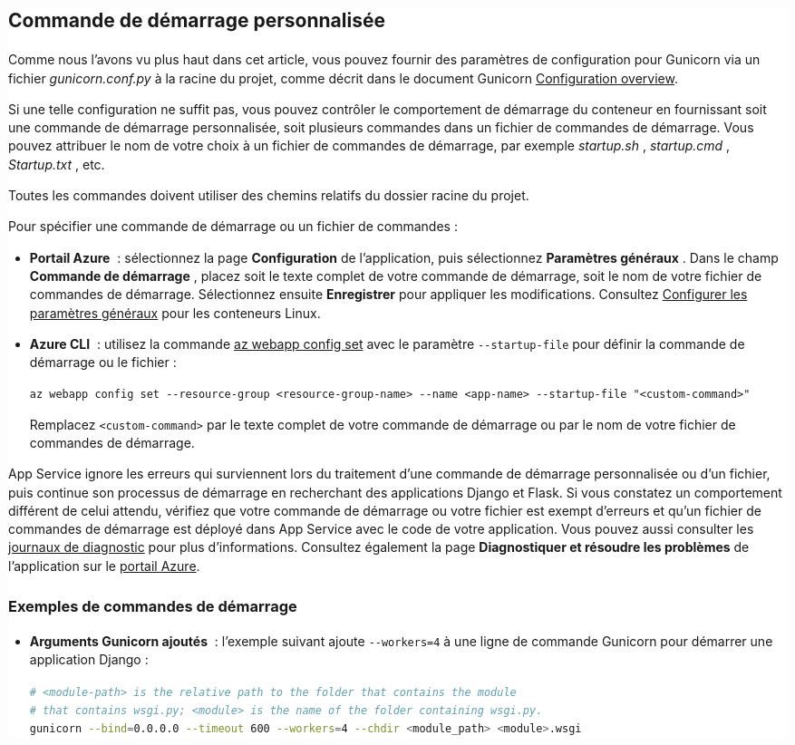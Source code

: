 
## <a name="customize-startup-command"></a>Commande de démarrage personnalisée

Comme nous l’avons vu plus haut dans cet article, vous pouvez fournir des paramètres de configuration pour Gunicorn via un fichier *gunicorn.conf.py* à la racine du projet, comme décrit dans le document Gunicorn [Configuration overview](https://docs.gunicorn.org/en/stable/configure.html#configuration-file).

Si une telle configuration ne suffit pas, vous pouvez contrôler le comportement de démarrage du conteneur en fournissant soit une commande de démarrage personnalisée, soit plusieurs commandes dans un fichier de commandes de démarrage. Vous pouvez attribuer le nom de votre choix à un fichier de commandes de démarrage, par exemple *startup.sh* , *startup.cmd* , *Startup.txt* , etc.

Toutes les commandes doivent utiliser des chemins relatifs du dossier racine du projet.

Pour spécifier une commande de démarrage ou un fichier de commandes :

- **Portail Azure**  : sélectionnez la page **Configuration** de l’application, puis sélectionnez **Paramètres généraux** . Dans le champ **Commande de démarrage** , placez soit le texte complet de votre commande de démarrage, soit le nom de votre fichier de commandes de démarrage. Sélectionnez ensuite **Enregistrer** pour appliquer les modifications. Consultez [Configurer les paramètres généraux](configure-common.md#configure-general-settings) pour les conteneurs Linux.

- **Azure CLI**  : utilisez la commande [az webapp config set](/cli/azure/webapp/config#az_webapp_config_set) avec le paramètre `--startup-file` pour définir la commande de démarrage ou le fichier :

    ```azurecli-interactive
    az webapp config set --resource-group <resource-group-name> --name <app-name> --startup-file "<custom-command>"
    ```
        
    Remplacez `<custom-command>` par le texte complet de votre commande de démarrage ou par le nom de votre fichier de commandes de démarrage.
        
App Service ignore les erreurs qui surviennent lors du traitement d’une commande de démarrage personnalisée ou d’un fichier, puis continue son processus de démarrage en recherchant des applications Django et Flask. Si vous constatez un comportement différent de celui attendu, vérifiez que votre commande de démarrage ou votre fichier est exempt d’erreurs et qu’un fichier de commandes de démarrage est déployé dans App Service avec le code de votre application. Vous pouvez aussi consulter les [journaux de diagnostic](#access-diagnostic-logs) pour plus d’informations. Consultez également la page **Diagnostiquer et résoudre les problèmes** de l’application sur le [portail Azure](https://portal.azure.com).

### <a name="example-startup-commands"></a>Exemples de commandes de démarrage

- **Arguments Gunicorn ajoutés**  : l’exemple suivant ajoute `--workers=4` à une ligne de commande Gunicorn pour démarrer une application Django : 

    ```bash
    # <module-path> is the relative path to the folder that contains the module
    # that contains wsgi.py; <module> is the name of the folder containing wsgi.py.
    gunicorn --bind=0.0.0.0 --timeout 600 --workers=4 --chdir <module_path> <module>.wsgi
    ```    

